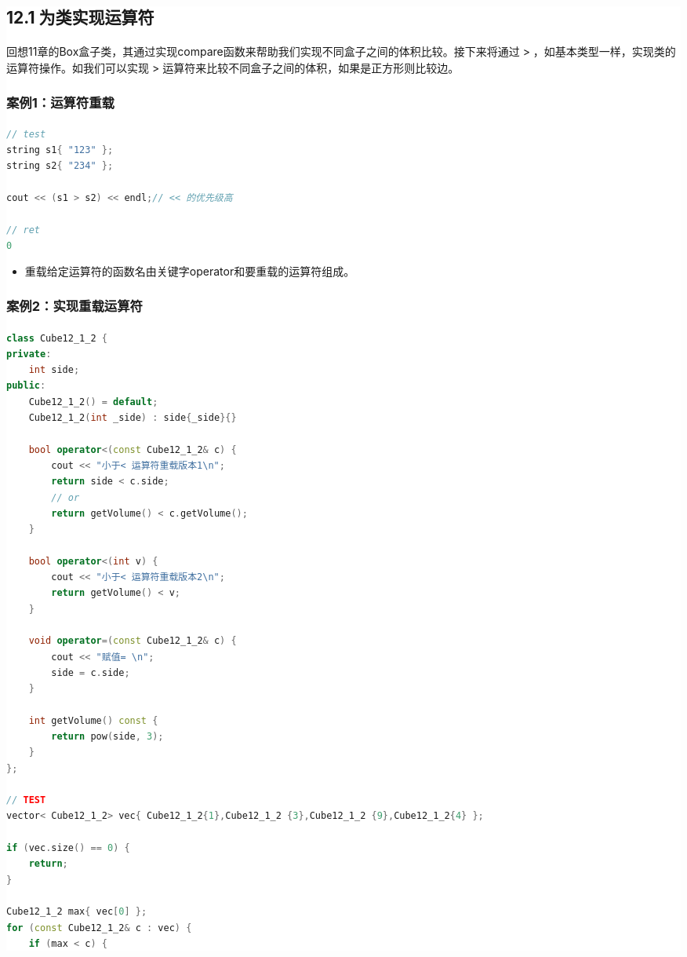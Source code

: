 ## 12.1 为类实现运算符

​	回想11章的Box盒子类，其通过实现compare函数来帮助我们实现不同盒子之间的体积比较。接下来将通过 > ，如基本类型一样，实现类的运算符操作。如我们可以实现 > 运算符来比较不同盒子之间的体积，如果是正方形则比较边。



### 案例1：运算符重载

```C++
// test
string s1{ "123" };
string s2{ "234" };

cout << (s1 > s2) << endl;// << 的优先级高

// ret
0
```

- 重载给定运算符的函数名由关键字operator和要重载的运算符组成。



### 案例2：实现重载运算符

```C++
class Cube12_1_2 {
private:
	int side;
public:
	Cube12_1_2() = default;
	Cube12_1_2(int _side) : side{_side}{}

	bool operator<(const Cube12_1_2& c) {
		cout << "小于< 运算符重载版本1\n";
		return side < c.side;
		// or
		return getVolume() < c.getVolume();
	}

	bool operator<(int v) {
		cout << "小于< 运算符重载版本2\n";
		return getVolume() < v;
	}

	void operator=(const Cube12_1_2& c) {
		cout << "赋值= \n";
		side = c.side;
	}

	int getVolume() const {
		return pow(side, 3);
	}
};

// TEST
vector< Cube12_1_2> vec{ Cube12_1_2{1},Cube12_1_2 {3},Cube12_1_2 {9},Cube12_1_2{4} };

if (vec.size() == 0) {
	return;
}
 
Cube12_1_2 max{ vec[0] };
for (const Cube12_1_2& c : vec) {
	if (max < c) {
```